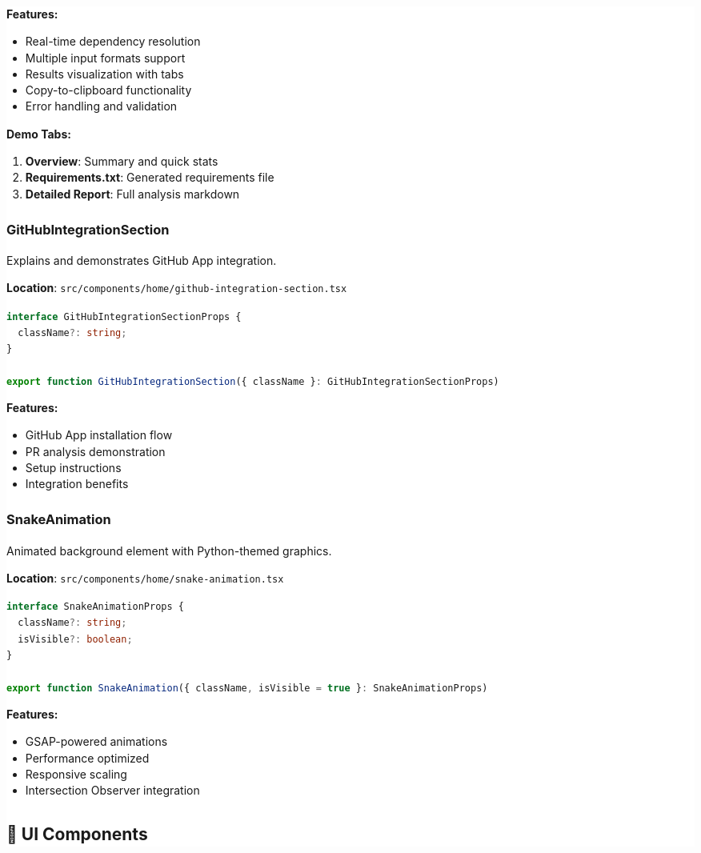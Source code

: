 **Features:**
- Real-time dependency resolution
- Multiple input formats support
- Results visualization with tabs
- Copy-to-clipboard functionality
- Error handling and validation

**Demo Tabs:**
1. **Overview**: Summary and quick stats
2. **Requirements.txt**: Generated requirements file
3. **Detailed Report**: Full analysis markdown

### GitHubIntegrationSection

Explains and demonstrates GitHub App integration.

**Location**: `src/components/home/github-integration-section.tsx`

```typescript
interface GitHubIntegrationSectionProps {
  className?: string;
}

export function GitHubIntegrationSection({ className }: GitHubIntegrationSectionProps)
```

**Features:**
- GitHub App installation flow
- PR analysis demonstration
- Setup instructions
- Integration benefits

### SnakeAnimation

Animated background element with Python-themed graphics.

**Location**: `src/components/home/snake-animation.tsx`

```typescript
interface SnakeAnimationProps {
  className?: string;
  isVisible?: boolean;
}

export function SnakeAnimation({ className, isVisible = true }: SnakeAnimationProps)
```

**Features:**
- GSAP-powered animations
- Performance optimized
- Responsive scaling
- Intersection Observer integration

## 🎨 UI Components

